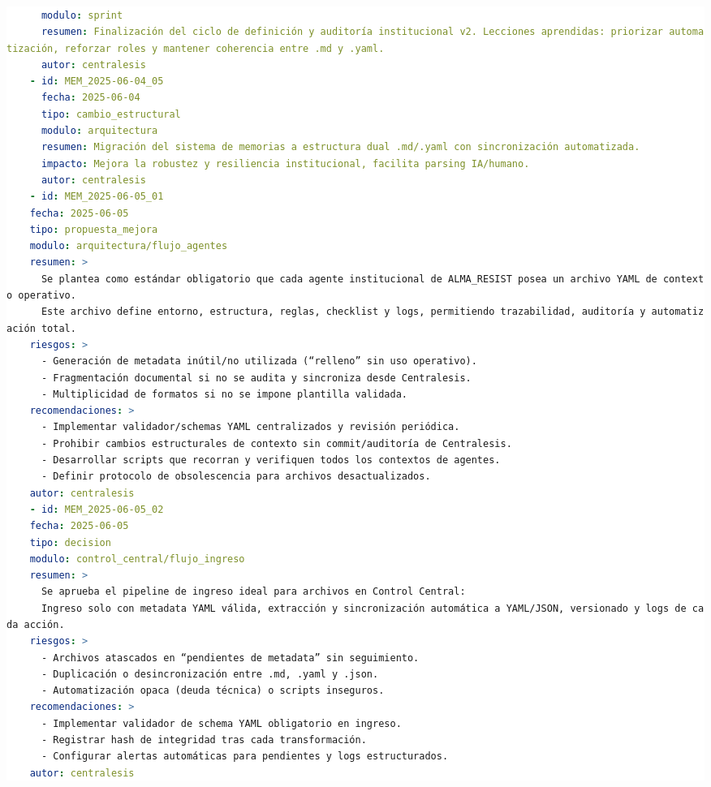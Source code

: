 ```yaml
      modulo: sprint
      resumen: Finalización del ciclo de definición y auditoría institucional v2. Lecciones aprendidas: priorizar automatización, reforzar roles y mantener coherencia entre .md y .yaml.
      autor: centralesis
    - id: MEM_2025-06-04_05
      fecha: 2025-06-04
      tipo: cambio_estructural
      modulo: arquitectura
      resumen: Migración del sistema de memorias a estructura dual .md/.yaml con sincronización automatizada.
      impacto: Mejora la robustez y resiliencia institucional, facilita parsing IA/humano.
      autor: centralesis
    - id: MEM_2025-06-05_01
    fecha: 2025-06-05
    tipo: propuesta_mejora
    modulo: arquitectura/flujo_agentes
    resumen: >
      Se plantea como estándar obligatorio que cada agente institucional de ALMA_RESIST posea un archivo YAML de contexto operativo.
      Este archivo define entorno, estructura, reglas, checklist y logs, permitiendo trazabilidad, auditoría y automatización total.
    riesgos: >
      - Generación de metadata inútil/no utilizada (“relleno” sin uso operativo).
      - Fragmentación documental si no se audita y sincroniza desde Centralesis.
      - Multiplicidad de formatos si no se impone plantilla validada.
    recomendaciones: >
      - Implementar validador/schemas YAML centralizados y revisión periódica.
      - Prohibir cambios estructurales de contexto sin commit/auditoría de Centralesis.
      - Desarrollar scripts que recorran y verifiquen todos los contextos de agentes.
      - Definir protocolo de obsolescencia para archivos desactualizados.
    autor: centralesis
    - id: MEM_2025-06-05_02
    fecha: 2025-06-05
    tipo: decision
    modulo: control_central/flujo_ingreso
    resumen: >
      Se aprueba el pipeline de ingreso ideal para archivos en Control Central:
      Ingreso solo con metadata YAML válida, extracción y sincronización automática a YAML/JSON, versionado y logs de cada acción.
    riesgos: >
      - Archivos atascados en “pendientes de metadata” sin seguimiento.
      - Duplicación o desincronización entre .md, .yaml y .json.
      - Automatización opaca (deuda técnica) o scripts inseguros.
    recomendaciones: >
      - Implementar validador de schema YAML obligatorio en ingreso.
      - Registrar hash de integridad tras cada transformación.
      - Configurar alertas automáticas para pendientes y logs estructurados.
    autor: centralesis


```
